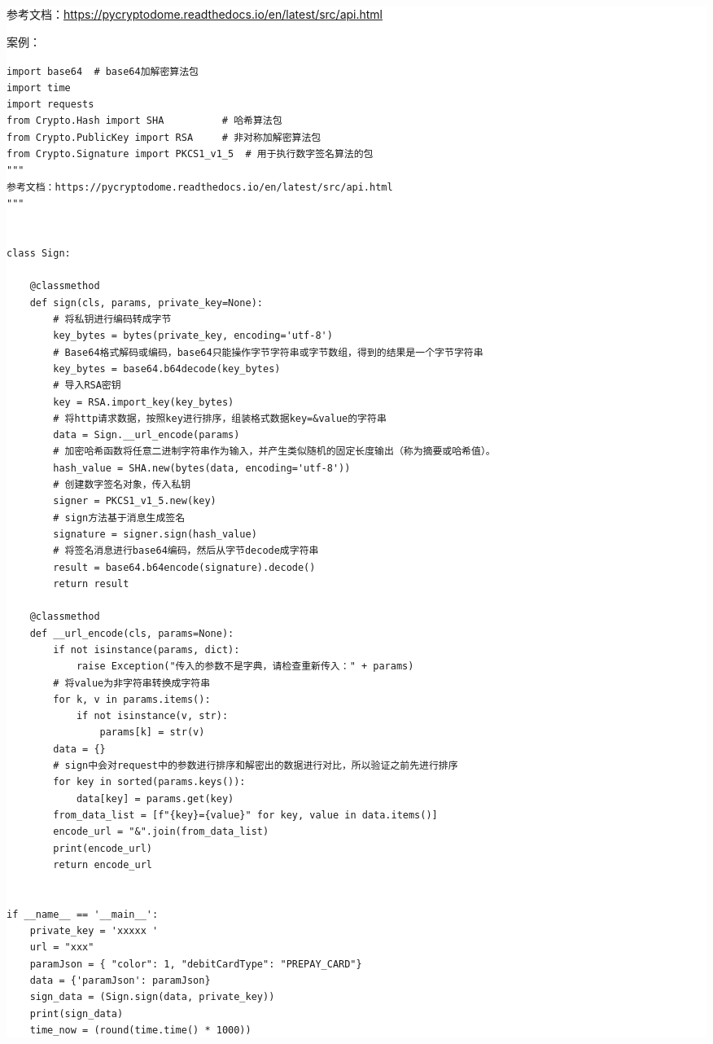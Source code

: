 
参考文档：https://pycryptodome.readthedocs.io/en/latest/src/api.html


案例：

```
import base64  # base64加解密算法包
import time
import requests
from Crypto.Hash import SHA          # 哈希算法包
from Crypto.PublicKey import RSA     # 非对称加解密算法包
from Crypto.Signature import PKCS1_v1_5  # 用于执行数字签名算法的包
"""
参考文档：https://pycryptodome.readthedocs.io/en/latest/src/api.html
"""


class Sign:

    @classmethod
    def sign(cls, params, private_key=None):
        # 将私钥进行编码转成字节
        key_bytes = bytes(private_key, encoding='utf-8')
        # Base64格式解码或编码，base64只能操作字节字符串或字节数组，得到的结果是一个字节字符串
        key_bytes = base64.b64decode(key_bytes)
        # 导入RSA密钥
        key = RSA.import_key(key_bytes)
        # 将http请求数据，按照key进行排序，组装格式数据key=&value的字符串
        data = Sign.__url_encode(params)
        # 加密哈希函数将任意二进制字符串作为输入，并产生类似随机的固定长度输出（称为摘要或哈希值）。
        hash_value = SHA.new(bytes(data, encoding='utf-8'))
        # 创建数字签名对象，传入私钥
        signer = PKCS1_v1_5.new(key)
        # sign方法基于消息生成签名
        signature = signer.sign(hash_value)
        # 将签名消息进行base64编码，然后从字节decode成字符串
        result = base64.b64encode(signature).decode()
        return result

    @classmethod
    def __url_encode(cls, params=None):
        if not isinstance(params, dict):
            raise Exception("传入的参数不是字典，请检查重新传入：" + params)
        # 将value为非字符串转换成字符串
        for k, v in params.items():
            if not isinstance(v, str):
                params[k] = str(v)
        data = {}
        # sign中会对request中的参数进行排序和解密出的数据进行对比，所以验证之前先进行排序
        for key in sorted(params.keys()):
            data[key] = params.get(key)
        from_data_list = [f"{key}={value}" for key, value in data.items()]
        encode_url = "&".join(from_data_list)
        print(encode_url)
        return encode_url


if __name__ == '__main__':
    private_key = 'xxxxx '
    url = "xxx"
    paramJson = { "color": 1, "debitCardType": "PREPAY_CARD"}
    data = {'paramJson': paramJson}
    sign_data = (Sign.sign(data, private_key))
    print(sign_data)
    time_now = (round(time.time() * 1000))
```